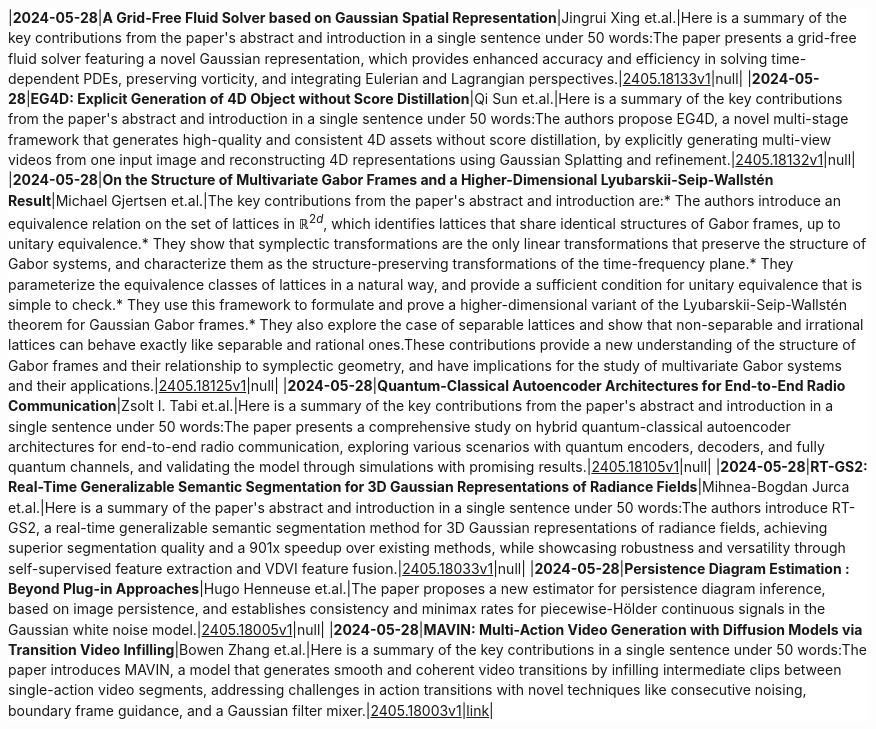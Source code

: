 |**2024-05-28**|**A Grid-Free Fluid Solver based on Gaussian Spatial Representation**|Jingrui Xing et.al.|Here is a summary of the key contributions from the paper's abstract and introduction in a single sentence under 50 words:The paper presents a grid-free fluid solver featuring a novel Gaussian representation, which provides enhanced accuracy and efficiency in solving time-dependent PDEs, preserving vorticity, and integrating Eulerian and Lagrangian perspectives.|[2405.18133v1](http://arxiv.org/abs/2405.18133v1)|null|
|**2024-05-28**|**EG4D: Explicit Generation of 4D Object without Score Distillation**|Qi Sun et.al.|Here is a summary of the key contributions from the paper's abstract and introduction in a single sentence under 50 words:The authors propose EG4D, a novel multi-stage framework that generates high-quality and consistent 4D assets without score distillation, by explicitly generating multi-view videos from one input image and reconstructing 4D representations using Gaussian Splatting and refinement.|[2405.18132v1](http://arxiv.org/abs/2405.18132v1)|null|
|**2024-05-28**|**On the Structure of Multivariate Gabor Frames and a Higher-Dimensional Lyubarskii-Seip-Wallstén Result**|Michael Gjertsen et.al.|The key contributions from the paper's abstract and introduction are:* The authors introduce an equivalence relation on the set of lattices in $\mathbb{R}^{2d}$, which identifies lattices that share identical structures of Gabor frames, up to unitary equivalence.* They show that symplectic transformations are the only linear transformations that preserve the structure of Gabor systems, and characterize them as the structure-preserving transformations of the time-frequency plane.* They parameterize the equivalence classes of lattices in a natural way, and provide a sufficient condition for unitary equivalence that is simple to check.* They use this framework to formulate and prove a higher-dimensional variant of the Lyubarskii-Seip-Wallstén theorem for Gaussian Gabor frames.* They also explore the case of separable lattices and show that non-separable and irrational lattices can behave exactly like separable and rational ones.These contributions provide a new understanding of the structure of Gabor frames and their relationship to symplectic geometry, and have implications for the study of multivariate Gabor systems and their applications.|[2405.18125v1](http://arxiv.org/abs/2405.18125v1)|null|
|**2024-05-28**|**Quantum-Classical Autoencoder Architectures for End-to-End Radio Communication**|Zsolt I. Tabi et.al.|Here is a summary of the key contributions from the paper's abstract and introduction in a single sentence under 50 words:The paper presents a comprehensive study on hybrid quantum-classical autoencoder architectures for end-to-end radio communication, exploring various scenarios with quantum encoders, decoders, and fully quantum channels, and validating the model through simulations with promising results.|[2405.18105v1](http://arxiv.org/abs/2405.18105v1)|null|
|**2024-05-28**|**RT-GS2: Real-Time Generalizable Semantic Segmentation for 3D Gaussian Representations of Radiance Fields**|Mihnea-Bogdan Jurca et.al.|Here is a summary of the paper's abstract and introduction in a single sentence under 50 words:The authors introduce RT-GS2, a real-time generalizable semantic segmentation method for 3D Gaussian representations of radiance fields, achieving superior segmentation quality and a 901x speedup over existing methods, while showcasing robustness and versatility through self-supervised feature extraction and VDVI feature fusion.|[2405.18033v1](http://arxiv.org/abs/2405.18033v1)|null|
|**2024-05-28**|**Persistence Diagram Estimation : Beyond Plug-in Approaches**|Hugo Henneuse et.al.|The paper proposes a new estimator for persistence diagram inference, based on image persistence, and establishes consistency and minimax rates for piecewise-Hölder continuous signals in the Gaussian white noise model.|[2405.18005v1](http://arxiv.org/abs/2405.18005v1)|null|
|**2024-05-28**|**MAVIN: Multi-Action Video Generation with Diffusion Models via Transition Video Infilling**|Bowen Zhang et.al.|Here is a summary of the key contributions in a single sentence under 50 words:The paper introduces MAVIN, a model that generates smooth and coherent video transitions by infilling intermediate clips between single-action video segments, addressing challenges in action transitions with novel techniques like consecutive noising, boundary frame guidance, and a Gaussian filter mixer.|[2405.18003v1](http://arxiv.org/abs/2405.18003v1)|[link](https://github.com/18445864529/mavin)|